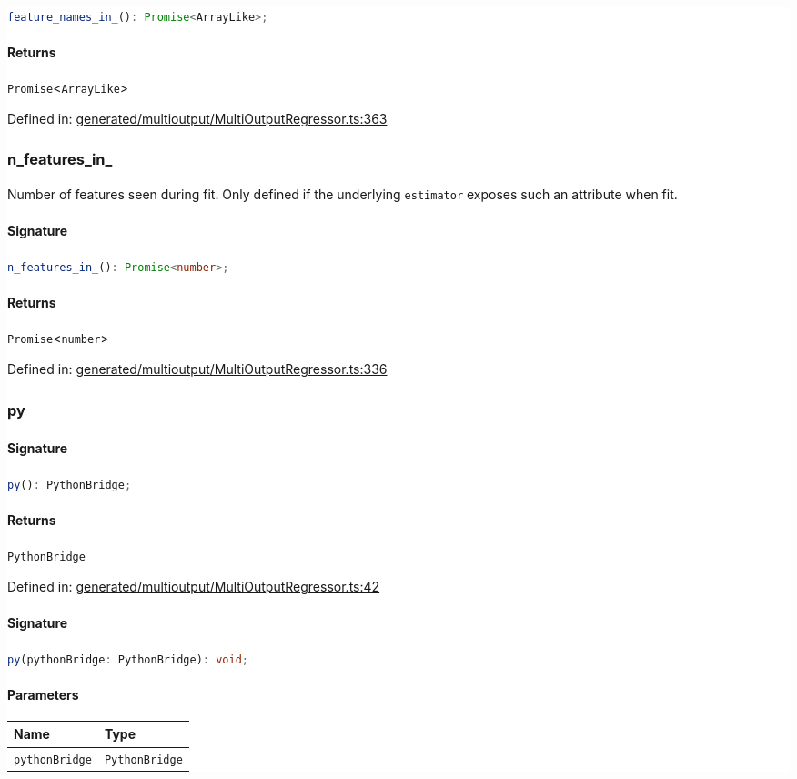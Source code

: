 ```ts
feature_names_in_(): Promise<ArrayLike>;
```

#### Returns

`Promise`\<`ArrayLike`\>

Defined in: [generated/multioutput/MultiOutputRegressor.ts:363](https://github.com/transitive-bullshit/scikit-learn-ts/blob/f6c1fce/packages/sklearn/src/generated/multioutput/MultiOutputRegressor.ts#L363)

### n\_features\_in\_

Number of features seen during fit. Only defined if the underlying `estimator` exposes such an attribute when fit.

#### Signature

```ts
n_features_in_(): Promise<number>;
```

#### Returns

`Promise`\<`number`\>

Defined in: [generated/multioutput/MultiOutputRegressor.ts:336](https://github.com/transitive-bullshit/scikit-learn-ts/blob/f6c1fce/packages/sklearn/src/generated/multioutput/MultiOutputRegressor.ts#L336)

### py

#### Signature

```ts
py(): PythonBridge;
```

#### Returns

`PythonBridge`

Defined in:  [generated/multioutput/MultiOutputRegressor.ts:42](https://github.com/transitive-bullshit/scikit-learn-ts/blob/f6c1fce/packages/sklearn/src/generated/multioutput/MultiOutputRegressor.ts#L42)

#### Signature

```ts
py(pythonBridge: PythonBridge): void;
```

#### Parameters

| Name | Type |
| :------ | :------ |
| `pythonBridge` | `PythonBridge` |
